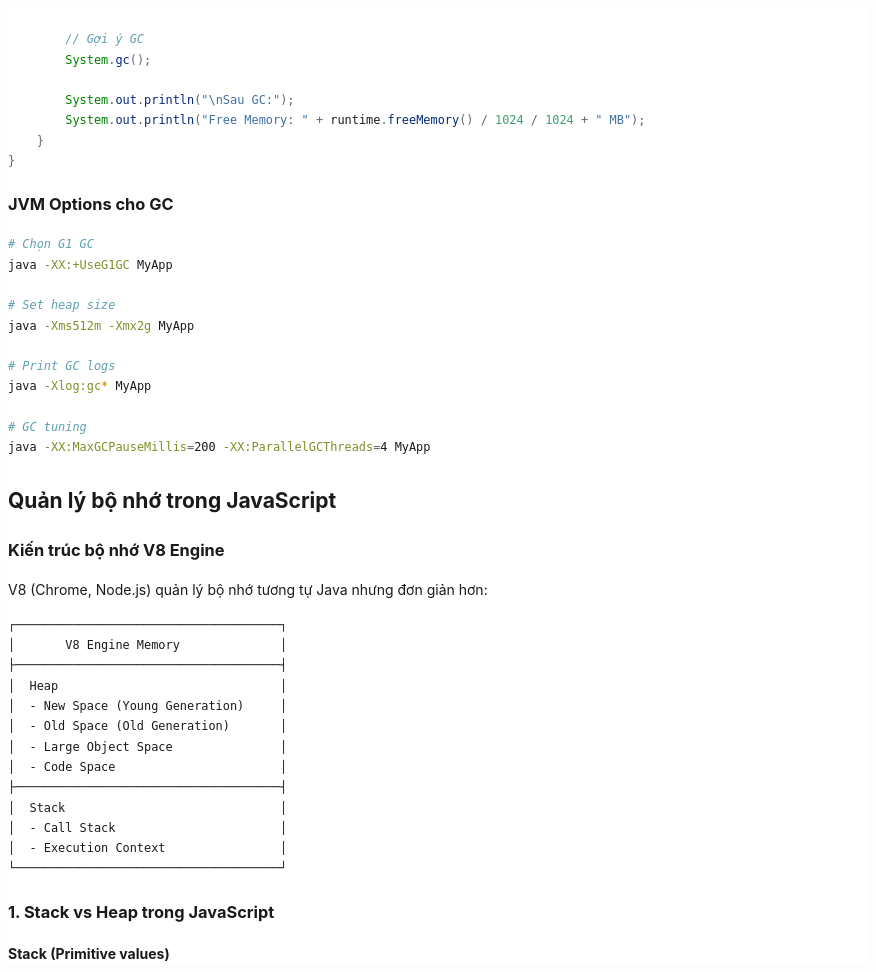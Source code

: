 ```java
        
        // Gợi ý GC
        System.gc();
        
        System.out.println("\nSau GC:");
        System.out.println("Free Memory: " + runtime.freeMemory() / 1024 / 1024 + " MB");
    }
}
```

### JVM Options cho GC

```bash
# Chọn G1 GC
java -XX:+UseG1GC MyApp

# Set heap size
java -Xms512m -Xmx2g MyApp

# Print GC logs
java -Xlog:gc* MyApp

# GC tuning
java -XX:MaxGCPauseMillis=200 -XX:ParallelGCThreads=4 MyApp
```

## Quản lý bộ nhớ trong JavaScript

### Kiến trúc bộ nhớ V8 Engine

V8 (Chrome, Node.js) quản lý bộ nhớ tương tự Java nhưng đơn giản hơn:

```
┌─────────────────────────────────────┐
│       V8 Engine Memory              │
├─────────────────────────────────────┤
│  Heap                               │
│  - New Space (Young Generation)     │
│  - Old Space (Old Generation)       │
│  - Large Object Space               │
│  - Code Space                       │
├─────────────────────────────────────┤
│  Stack                              │
│  - Call Stack                       │
│  - Execution Context                │
└─────────────────────────────────────┘
```

### 1. Stack vs Heap trong JavaScript

#### Stack (Primitive values)
